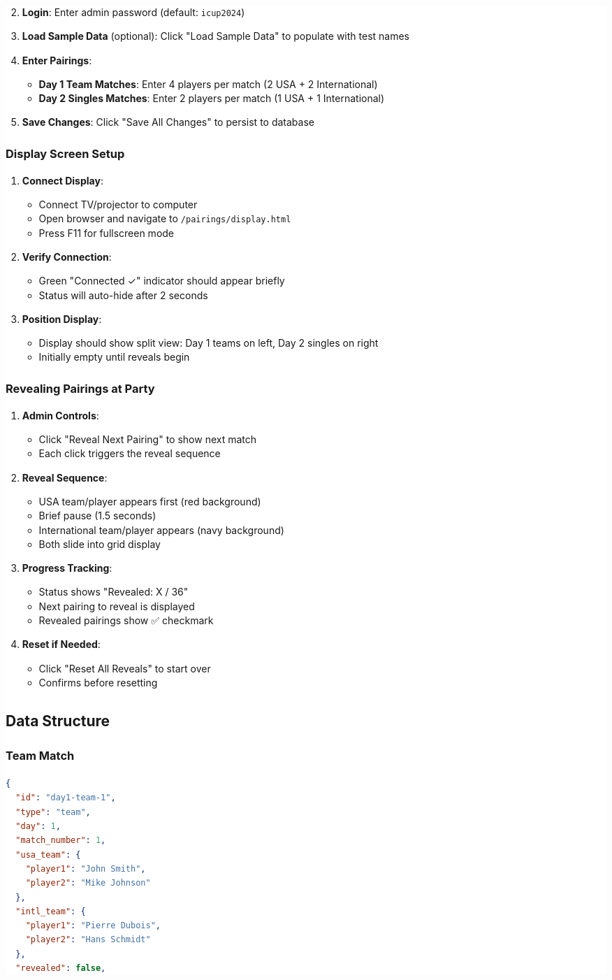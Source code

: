 2. **Login**:
   Enter admin password (default: `icup2024`)

3. **Load Sample Data** (optional):
   Click "Load Sample Data" to populate with test names

4. **Enter Pairings**:
   - **Day 1 Team Matches**: Enter 4 players per match (2 USA + 2 International)
   - **Day 2 Singles Matches**: Enter 2 players per match (1 USA + 1 International)

5. **Save Changes**:
   Click "Save All Changes" to persist to database

### Display Screen Setup

1. **Connect Display**:
   - Connect TV/projector to computer
   - Open browser and navigate to `/pairings/display.html`
   - Press F11 for fullscreen mode

2. **Verify Connection**:
   - Green "Connected ✓" indicator should appear briefly
   - Status will auto-hide after 2 seconds

3. **Position Display**:
   - Display should show split view: Day 1 teams on left, Day 2 singles on right
   - Initially empty until reveals begin

### Revealing Pairings at Party

1. **Admin Controls**:
   - Click "Reveal Next Pairing" to show next match
   - Each click triggers the reveal sequence

2. **Reveal Sequence**:
   - USA team/player appears first (red background)
   - Brief pause (1.5 seconds)
   - International team/player appears (navy background)
   - Both slide into grid display

3. **Progress Tracking**:
   - Status shows "Revealed: X / 36"
   - Next pairing to reveal is displayed
   - Revealed pairings show ✅ checkmark

4. **Reset if Needed**:
   - Click "Reset All Reveals" to start over
   - Confirms before resetting

## Data Structure

### Team Match
```json
{
  "id": "day1-team-1",
  "type": "team",
  "day": 1,
  "match_number": 1,
  "usa_team": {
    "player1": "John Smith",
    "player2": "Mike Johnson"
  },
  "intl_team": {
    "player1": "Pierre Dubois",
    "player2": "Hans Schmidt"
  },
  "revealed": false,
```